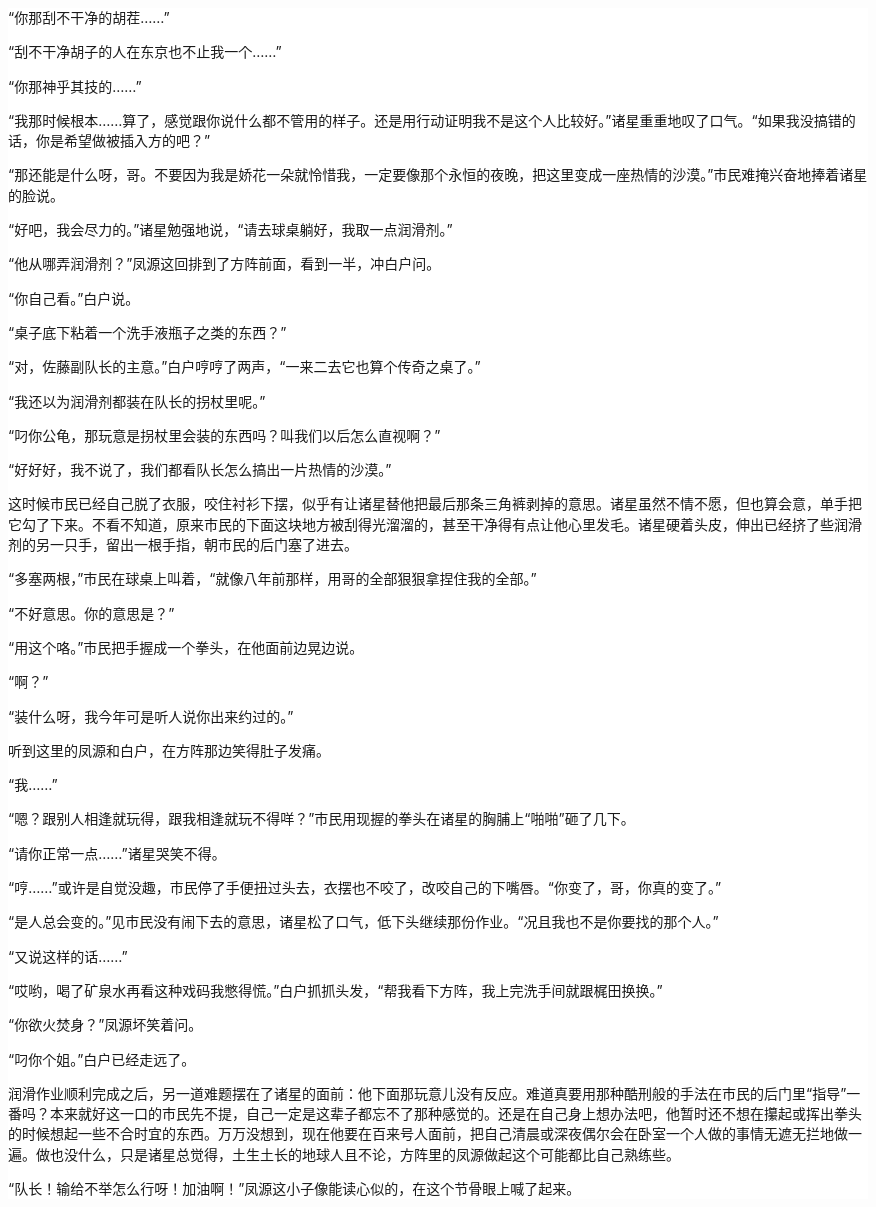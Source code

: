 “你那刮不干净的胡茬……”

“刮不干净胡子的人在东京也不止我一个……”

“你那神乎其技的……”

“我那时候根本……算了，感觉跟你说什么都不管用的样子。还是用行动证明我不是这个人比较好。”诸星重重地叹了口气。“如果我没搞错的话，你是希望做被插入方的吧？”

“那还能是什么呀，哥。不要因为我是娇花一朵就怜惜我，一定要像那个永恒的夜晚，把这里变成一座热情的沙漠。”市民难掩兴奋地捧着诸星的脸说。

“好吧，我会尽力的。”诸星勉强地说，“请去球桌躺好，我取一点润滑剂。”

“他从哪弄润滑剂？”凤源这回排到了方阵前面，看到一半，冲白户问。

“你自己看。”白户说。

“桌子底下粘着一个洗手液瓶子之类的东西？”

“对，佐藤副队长的主意。”白户哼哼了两声，“一来二去它也算个传奇之桌了。”

“我还以为润滑剂都装在队长的拐杖里呢。”

“叼你公龟，那玩意是拐杖里会装的东西吗？叫我们以后怎么直视啊？”

“好好好，我不说了，我们都看队长怎么搞出一片热情的沙漠。”

这时候市民已经自己脱了衣服，咬住衬衫下摆，似乎有让诸星替他把最后那条三角裤剥掉的意思。诸星虽然不情不愿，但也算会意，单手把它勾了下来。不看不知道，原来市民的下面这块地方被刮得光溜溜的，甚至干净得有点让他心里发毛。诸星硬着头皮，伸出已经挤了些润滑剂的另一只手，留出一根手指，朝市民的后门塞了进去。

“多塞两根，”市民在球桌上叫着，“就像八年前那样，用哥的全部狠狠拿捏住我的全部。”

“不好意思。你的意思是？”

“用这个咯。”市民把手握成一个拳头，在他面前边晃边说。

“啊？”

“装什么呀，我今年可是听人说你出来约过的。”

听到这里的凤源和白户，在方阵那边笑得肚子发痛。

“我……”

“嗯？跟别人相逢就玩得，跟我相逢就玩不得咩？”市民用现握的拳头在诸星的胸脯上“啪啪”砸了几下。

“请你正常一点……”诸星哭笑不得。

“哼……”或许是自觉没趣，市民停了手便扭过头去，衣摆也不咬了，改咬自己的下嘴唇。“你变了，哥，你真的变了。”

“是人总会变的。”见市民没有闹下去的意思，诸星松了口气，低下头继续那份作业。“况且我也不是你要找的那个人。”

“又说这样的话……”

“哎哟，喝了矿泉水再看这种戏码我憋得慌。”白户抓抓头发，“帮我看下方阵，我上完洗手间就跟梶田换换。”

“你欲火焚身？”凤源坏笑着问。

“叼你个姐。”白户已经走远了。

润滑作业顺利完成之后，另一道难题摆在了诸星的面前：他下面那玩意儿没有反应。难道真要用那种酷刑般的手法在市民的后门里“指导”一番吗？本来就好这一口的市民先不提，自己一定是这辈子都忘不了那种感觉的。还是在自己身上想办法吧，他暂时还不想在攥起或挥出拳头的时候想起一些不合时宜的东西。万万没想到，现在他要在百来号人面前，把自己清晨或深夜偶尔会在卧室一个人做的事情无遮无拦地做一遍。做也没什么，只是诸星总觉得，土生土长的地球人且不论，方阵里的凤源做起这个可能都比自己熟练些。

“队长！输给不举怎么行呀！加油啊！”凤源这小子像能读心似的，在这个节骨眼上喊了起来。
